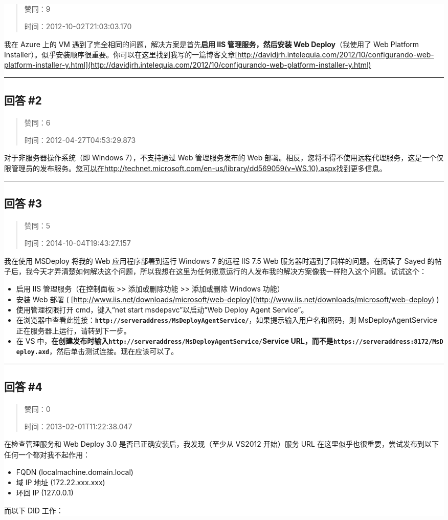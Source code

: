 > 赞同：9
> 
> 时间：2012-10-02T21:03:03.170

我在 Azure 上的 VM 遇到了完全相同的问题，解决方案是首先**启用 IIS 管理服务，然后安装 Web Deploy**（我使用了 Web Platform Installer）。似乎安装顺序很重要。你可以在这里找到我写的一篇博客文章[http://davidjrh.intelequia.com/2012/10/configurando-web-platform-installer-y.html](http://davidjrh.intelequia.com/2012/10/configurando-web-platform-installer-y.html)

* * *

## 回答 #2

> 赞同：6
> 
> 时间：2012-04-27T04:53:29.873

对于非服务器操作系统（即 Windows 7），不支持通过 Web 管理服务发布的 Web 部署。相反，您将不得不使用远程代理服务，这是一个仅限管理员的发布服务。[您可以在http://technet.microsoft.com/en-us/library/dd569059(v=WS.10).aspx](http://technet.microsoft.com/en-us/library/dd569059(v=WS.10).aspx)找到更多信息。

* * *

## 回答 #3

> 赞同：5
> 
> 时间：2014-10-04T19:43:27.157

我在使用 MSDeploy 将我的 Web 应用程序部署到运行 Windows 7 的远程 IIS 7.5 Web 服务器时遇到了同样的问题。在阅读了 Sayed 的帖子后，我今天才弄清楚如何解决这个问题，所以我想在这里为任何愿意运行的人发布我的解决方案像我一样陷入这个问题。试试这个：

*   启用 IIS 管理服务（在控制面板 >> 添加或删除功能 >> 添加或删除 Windows 功能）
*   安装 Web 部署 ( [http://www.iis.net/downloads/microsoft/web-deploy](http://www.iis.net/downloads/microsoft/web-deploy) )
*   使用管理权限打开 cmd，键入“net start msdepsvc”以启动“Web Deploy Agent Service”。
*   在浏览器中查看此链接：**`http://serveraddress/MsDeployAgentService/`**，如果提示输入用户名和密码，则 MsDeployAgentService 正在服务器上运行，请转到下一步。
*   在 VS 中，**在创建发布时输入`http://serveraddress/MsDeployAgentService/`Service URL，而不是`https://serveraddress:8172/MsDeploy.axd`**，然后单击测试连接。现在应该可以了。

* * *

## 回答 #4

> 赞同：0
> 
> 时间：2013-02-01T11:22:38.047

在检查管理服务和 Web Deploy 3.0 是否已正确安装后，我发现（至少从 VS2012 开始）服务 URL 在这里似乎也很重要，尝试发布到以下任何一个都对我不起作用：

*   FQDN (localmachine.domain.local)
*   域 IP 地址 (172.22.xxx.xxx)
*   环回 IP (127.0.0.1)

而以下 DID 工作：
